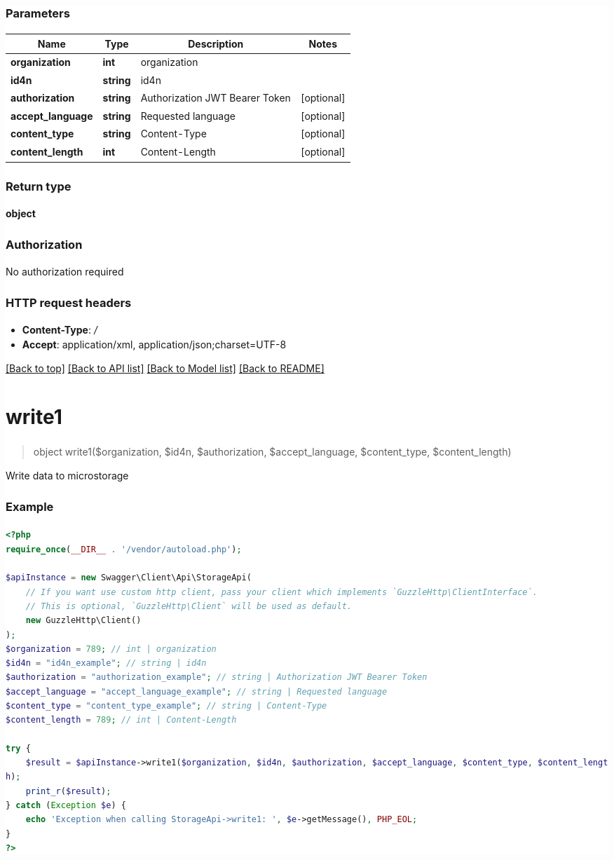 ### Parameters

Name | Type | Description  | Notes
------------- | ------------- | ------------- | -------------
 **organization** | **int**| organization |
 **id4n** | **string**| id4n |
 **authorization** | **string**| Authorization JWT Bearer Token | [optional]
 **accept_language** | **string**| Requested language | [optional]
 **content_type** | **string**| Content-Type | [optional]
 **content_length** | **int**| Content-Length | [optional]

### Return type

**object**

### Authorization

No authorization required

### HTTP request headers

 - **Content-Type**: */*
 - **Accept**: application/xml, application/json;charset=UTF-8

[[Back to top]](#) [[Back to API list]](../../README.md#documentation-for-api-endpoints) [[Back to Model list]](../../README.md#documentation-for-models) [[Back to README]](../../README.md)

# **write1**
> object write1($organization, $id4n, $authorization, $accept_language, $content_type, $content_length)

Write data to microstorage

### Example
```php
<?php
require_once(__DIR__ . '/vendor/autoload.php');

$apiInstance = new Swagger\Client\Api\StorageApi(
    // If you want use custom http client, pass your client which implements `GuzzleHttp\ClientInterface`.
    // This is optional, `GuzzleHttp\Client` will be used as default.
    new GuzzleHttp\Client()
);
$organization = 789; // int | organization
$id4n = "id4n_example"; // string | id4n
$authorization = "authorization_example"; // string | Authorization JWT Bearer Token
$accept_language = "accept_language_example"; // string | Requested language
$content_type = "content_type_example"; // string | Content-Type
$content_length = 789; // int | Content-Length

try {
    $result = $apiInstance->write1($organization, $id4n, $authorization, $accept_language, $content_type, $content_length);
    print_r($result);
} catch (Exception $e) {
    echo 'Exception when calling StorageApi->write1: ', $e->getMessage(), PHP_EOL;
}
?>
```
